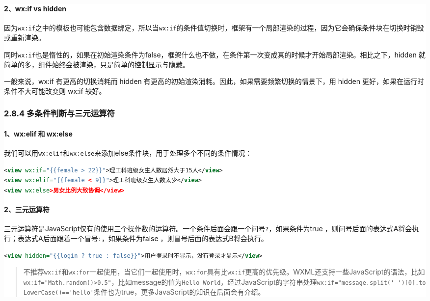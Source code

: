 #### 2、wx:if vs hidden
因为`wx:if`之中的模板也可能包含数据绑定，所以当`wx:if`的条件值切换时，框架有一个局部渲染的过程，因为它会确保条件块在切换时销毁或重新渲染。

同时`wx:if`也是惰性的，如果在初始渲染条件为false，框架什么也不做，在条件第一次变成真的时候才开始局部渲染。相比之下，hidden 就简单的多，组件始终会被渲染，只是简单的控制显示与隐藏。

一般来说，wx:if 有更高的切换消耗而 hidden 有更高的初始渲染消耗。因此，如果需要频繁切换的情景下，用 hidden 更好，如果在运行时条件不大可能改变则 wx:if 较好。

### 2.8.4 多条件判断与三元运算符
#### 1、wx:elif 和 wx:else
我们可以用`wx:elif`和`wx:else`来添加else条件块，用于处理多个不同的条件情况：
```xml
<view wx:if="{{female > 22}}">理工科班级女生人数居然大于15人</view>
<view wx:elif="{{female < 9}}">理工科班级女生人数太少</view>
<view wx:else>男女比例大致协调</view>
```
#### 2、三元运算符
三元运算符是JavaScript仅有的使用三个操作数的运算符。一个条件后面会跟一个问号`?`，如果条件为true ，则问号后面的表达式A将会执行；表达式A后面跟着一个冒号`:`，如果条件为false ，则冒号后面的表达式B将会执行。
```xml
<view hidden="{{login ? true : false}}">用户登录时不显示，没有登录才显示</view>
```

>不推荐`wx:if`和`wx:for`一起使用，当它们一起使用时，`wx:for`具有比`wx:if`更高的优先级。WXML还支持一些JavaScript的语法，比如`wx:if="Math.random()>0.5"`，比如message的值为`Hello World`，经过JavaScript的字符串处理`wx:if="message.split(' ')[0].toLowerCase()=='hello'`条件也为true，更多JavaScript的知识在后面会有介绍。